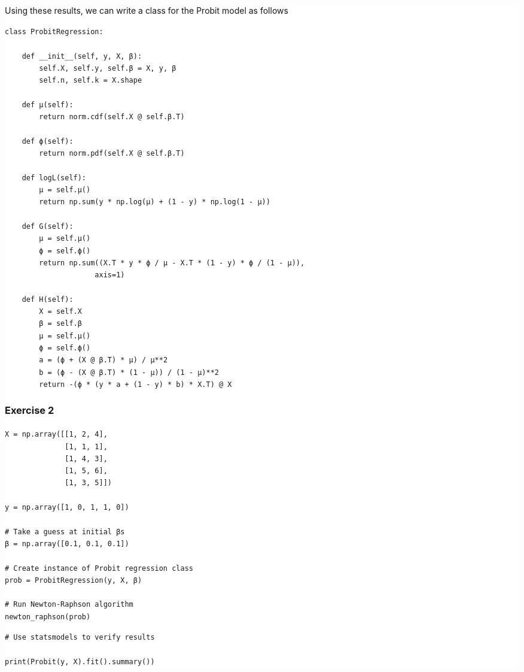 Using these results, we can write a class for the Probit model as
follows

```python3 hide-output=false
class ProbitRegression:

    def __init__(self, y, X, β):
        self.X, self.y, self.β = X, y, β
        self.n, self.k = X.shape

    def μ(self):
        return norm.cdf(self.X @ self.β.T)

    def ϕ(self):
        return norm.pdf(self.X @ self.β.T)

    def logL(self):
        μ = self.μ()
        return np.sum(y * np.log(μ) + (1 - y) * np.log(1 - μ))

    def G(self):
        μ = self.μ()
        ϕ = self.ϕ()
        return np.sum((X.T * y * ϕ / μ - X.T * (1 - y) * ϕ / (1 - μ)),
                     axis=1)

    def H(self):
        X = self.X
        β = self.β
        μ = self.μ()
        ϕ = self.ϕ()
        a = (ϕ + (X @ β.T) * μ) / μ**2
        b = (ϕ - (X @ β.T) * (1 - μ)) / (1 - μ)**2
        return -(ϕ * (y * a + (1 - y) * b) * X.T) @ X
```

### Exercise 2

```python3 hide-output=false
X = np.array([[1, 2, 4],
              [1, 1, 1],
              [1, 4, 3],
              [1, 5, 6],
              [1, 3, 5]])

y = np.array([1, 0, 1, 1, 0])

# Take a guess at initial βs
β = np.array([0.1, 0.1, 0.1])

# Create instance of Probit regression class
prob = ProbitRegression(y, X, β)

# Run Newton-Raphson algorithm
newton_raphson(prob)
```

```python3 hide-output=false
# Use statsmodels to verify results

print(Probit(y, X).fit().summary())
```
